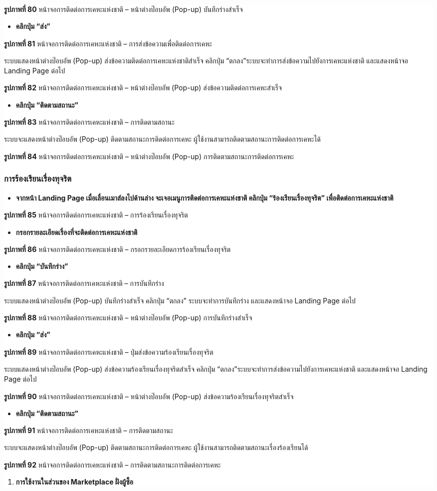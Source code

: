 **รูปภาพที่ 80** หน้าจอการติดต่อการเคหะแห่งชาติ – หน้าต่างป๊อบอัพ (Pop-up) บันทึกร่างสำเร็จ

* **คลิกปุ่ม “ส่ง”**

**รูปภาพที่ 81** หน้าจอการติดต่อการเคหะแห่งชาติ – การส่งข้อความเพื่อติดต่อการเคหะ

ระบบแสดงหน้าต่างป๊อบอัพ (Pop-up) ส่งข้อความติดต่อการเคหะแห่งชาติสำเร็จ คลิกปุ่ม “ตกลง”ระบบจะทำการส่งข้อความไปยังการเคหะแห่งชาติ และแสดงหน้าจอ Landing Page ต่อไป

**รูปภาพที่ 82** หน้าจอการติดต่อการเคหะแห่งชาติ – หน้าต่างป๊อบอัพ (Pop-up) ส่งข้อความติดต่อการเคหะสำเร็จ

* **คลิกปุ่ม “ติดตามสถานะ”**

**รูปภาพที่ 83** หน้าจอการติดต่อการเคหะแห่งชาติ – การติดตามสถานะ

ระบบจะแสดงหน้าต่างป๊อบอัพ (Pop-up) ติดตามสถานะการติดต่อการเคหะ ผู้ใช้งานสามารถติดตามสถานะการติดต่อการเคหะได้

**รูปภาพที่ 84** หน้าจอการติดต่อการเคหะแห่งชาติ – หน้าต่างป๊อบอัพ (Pop-up) การติดตามสถานะการติดต่อการเคหะ

### การร้องเรียนเรื่องทุจริต

* **จากหน้า Landing Page เมื่อเลื่อนเมาส์ลงไปด้านล่าง จะเจอเมนูการติดต่อการเคหะแห่งชาติ คลิกปุ่ม “ร้องเรียนเรื่องทุจริต” เพื่อติดต่อการเคหะแห่งชาติ**

**รูปภาพที่ 85** หน้าจอการติดต่อการเคหะแห่งชาติ – การร้องเรียนเรื่องทุจริต

* **กรอกรายละเอียดเรื่องที่จะติดต่อการเคหะแห่งชาติ**

**รูปภาพที่ 86** หน้าจอการติดต่อการเคหะแห่งชาติ – กรอกรายละเอียดการร้องเรียนเรื่องทุจริต

* **คลิกปุ่ม “บันทึกร่าง”**

**รูปภาพที่ 87** หน้าจอการติดต่อการเคหะแห่งชาติ – การบันทึกร่าง

ระบบแสดงหน้าต่างป๊อบอัพ (Pop-up) บันทึกร่างสำเร็จ คลิกปุ่ม “ตกลง” ระบบจะทำการบันทึกร่าง และแสดงหน้าจอ Landing Page ต่อไป

**รูปภาพที่ 88** หน้าจอการติดต่อการเคหะแห่งชาติ – หน้าต่างป๊อบอัพ (Pop-up) การบันทึกร่างสำเร็จ

* **คลิกปุ่ม “ส่ง”**

**รูปภาพที่ 89** หน้าจอการติดต่อการเคหะแห่งชาติ – ปุ่มส่งข้อความร้องเรียนเรื่องทุจริต

ระบบแสดงหน้าต่างป๊อบอัพ (Pop-up) ส่งข้อความร้องเรียนเรื่องทุจริตสำเร็จ คลิกปุ่ม “ตกลง”ระบบจะทำการส่งข้อความไปยังการเคหะแห่งชาติ และแสดงหน้าจอ Landing Page ต่อไป

**รูปภาพที่ 90** หน้าจอการติดต่อการเคหะแห่งชาติ – หน้าต่างป๊อบอัพ (Pop-up) ส่งข้อความร้องเรียนเรื่องทุจริตสำเร็จ

* **คลิกปุ่ม “ติดตามสถานะ”**

**รูปภาพที่ 91** หน้าจอการติดต่อการเคหะแห่งชาติ – การติดตามสถานะ

ระบบจะแสดงหน้าต่างป๊อบอัพ (Pop-up) ติดตามสถานะการติดต่อการเคหะ ผู้ใช้งานสามารถติดตามสถานะเรื่องร้องเรียนได้

**รูปภาพที่ 92** หน้าจอการติดต่อการเคหะแห่งชาติ – การติดตามสถานะการติดต่อการเคหะ

1. **การใช้งานในส่วนของ Marketplace ฝั่งผู้ซื้อ**
